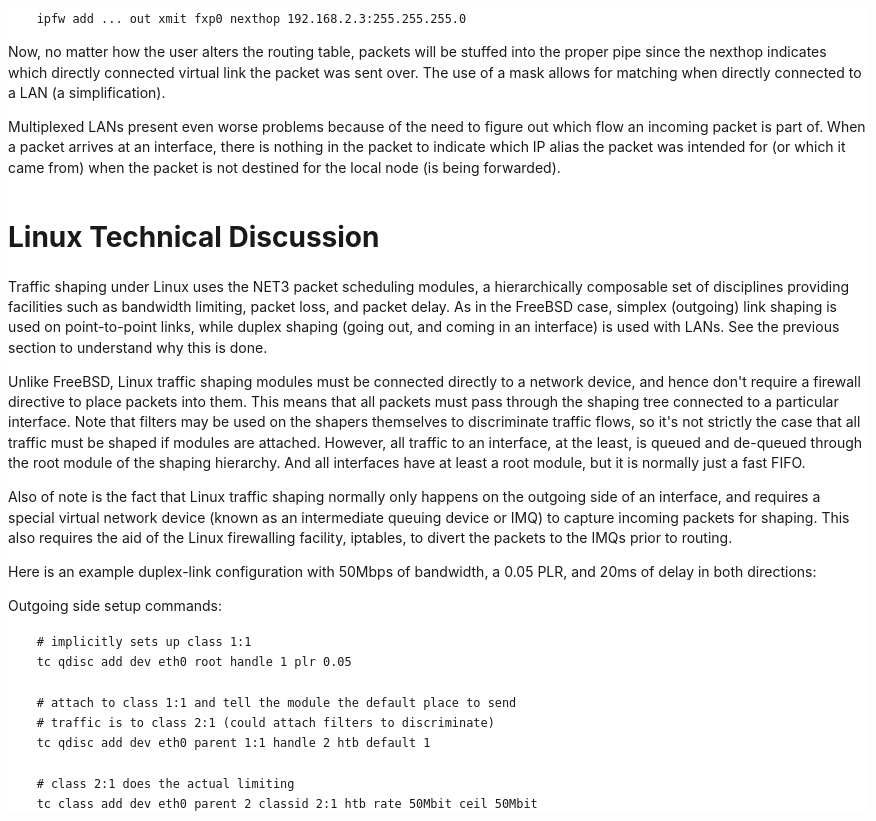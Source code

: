 	    ipfw add ... out xmit fxp0 nexthop 192.168.2.3:255.255.255.0
	

Now, no matter how the user alters the routing table, packets will be stuffed into the proper pipe since the nexthop indicates which directly connected virtual link the packet was sent over. The use of a mask allows for matching when directly connected to a LAN (a simplification). 

Multiplexed LANs present even worse problems because of the need to figure out which flow an incoming packet is part of. When a packet arrives at an interface, there is nothing in the packet to indicate which IP alias the packet was intended for (or which it came from) when the packet is not destined for the local node (is being forwarded).

# Linux Technical Discussion

Traffic shaping under Linux uses the NET3 packet scheduling modules, a hierarchically composable set of disciplines providing facilities such as bandwidth limiting, packet loss, and packet delay. As in the FreeBSD case, simplex (outgoing) link shaping is used on point-to-point links, while duplex shaping (going out, and coming in an interface) is used with LANs. See the previous section to understand why this is done. 

Unlike FreeBSD, Linux traffic shaping modules must be connected directly to a network device, and hence don't require a firewall directive to place packets into them. This means that all packets must pass through the shaping tree connected to a particular interface. Note that filters may be used on the shapers themselves to discriminate traffic flows, so it's not strictly the case that all traffic must be shaped if modules are attached. However, all traffic to an interface, at the least, is queued and de-queued through the root module of the shaping hierarchy. And all interfaces have at least a root module, but it is normally just a fast FIFO. 

Also of note is the fact that Linux traffic shaping normally only happens on the outgoing side of an interface, and requires a special virtual network device (known as an intermediate queuing device or IMQ) to capture incoming packets for shaping. This also requires the aid of the Linux firewalling facility, iptables, to divert the packets to the IMQs prior to routing. 

Here is an example duplex-link configuration with 50Mbps of bandwidth, a 0.05 PLR, and 20ms of delay in both directions: 

Outgoing side setup commands:
	
	    # implicitly sets up class 1:1
	    tc qdisc add dev eth0 root handle 1 plr 0.05
	
	    # attach to class 1:1 and tell the module the default place to send
	    # traffic is to class 2:1 (could attach filters to discriminate)
	    tc qdisc add dev eth0 parent 1:1 handle 2 htb default 1
	
	    # class 2:1 does the actual limiting
	    tc class add dev eth0 parent 2 classid 2:1 htb rate 50Mbit ceil 50Mbit
	